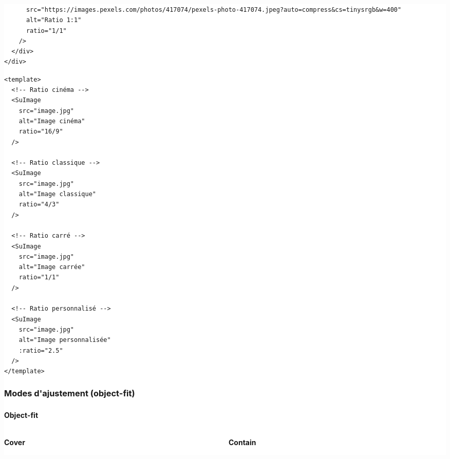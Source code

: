           src="https://images.pexels.com/photos/417074/pexels-photo-417074.jpeg?auto=compress&cs=tinysrgb&w=400"
          alt="Ratio 1:1"
          ratio="1/1"
        />
      </div>
    </div>
  </div>
</div>

```vue
<template>
  <!-- Ratio cinéma -->
  <SuImage 
    src="image.jpg"
    alt="Image cinéma"
    ratio="16/9"
  />
  
  <!-- Ratio classique -->
  <SuImage 
    src="image.jpg"
    alt="Image classique"
    ratio="4/3"
  />
  
  <!-- Ratio carré -->
  <SuImage 
    src="image.jpg"
    alt="Image carrée"
    ratio="1/1"
  />
  
  <!-- Ratio personnalisé -->
  <SuImage 
    src="image.jpg"
    alt="Image personnalisée"
    :ratio="2.5"
  />
</template>
```

### Modes d'ajustement (object-fit)

<div class="component-demo">
  <div class="demo-section">
    <h4>Object-fit</h4>
    <div style="display: grid; grid-template-columns: repeat(auto-fit, minmax(120px, 1fr)); gap: 1rem;">
      <div>
        <p><strong>Cover</strong></p>
        <SuImage 
          src="https://images.pexels.com/photos/417074/pexels-photo-417074.jpeg?auto=compress&cs=tinysrgb&w=400"
          alt="Cover"
          ratio="1/1"
          fit="cover"
        />
      </div>
      <div>
        <p><strong>Contain</strong></p>
        <SuImage 
          src="https://images.pexels.com/photos/417074/pexels-photo-417074.jpeg?auto=compress&cs=tinysrgb&w=400"
          alt="Contain"